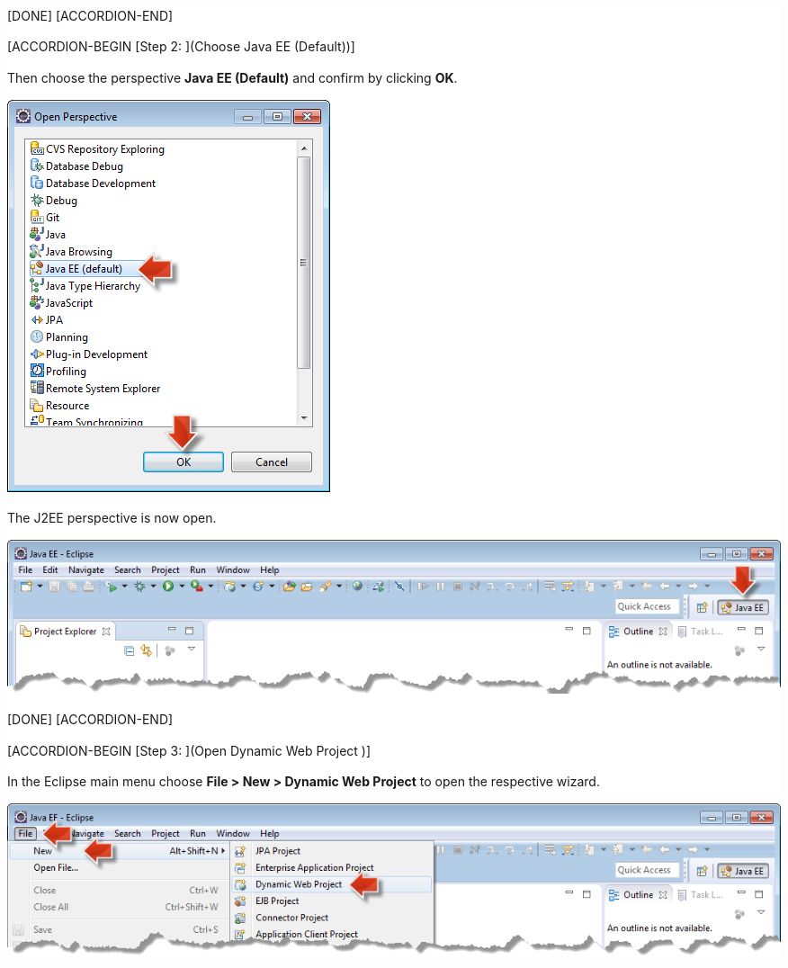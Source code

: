[DONE]
[ACCORDION-END]

[ACCORDION-BEGIN [Step 2: ](Choose Java EE (Default))]

Then choose the perspective **Java EE (Default)** and confirm by clicking **OK**.

![open J2EE perspective](jav100-2-open_java_ee_perspective.png)

The J2EE perspective is now open.

![J2EE perspective is open](jav100-2-java_ee_perspective_open.png)

[DONE]
[ACCORDION-END]

[ACCORDION-BEGIN [Step 3: ](Open Dynamic Web Project )]

In the Eclipse main menu choose **File > New > Dynamic Web Project** to open the respective wizard.

![open wizard](jav100-2-new_dynamic_web_project.png)
